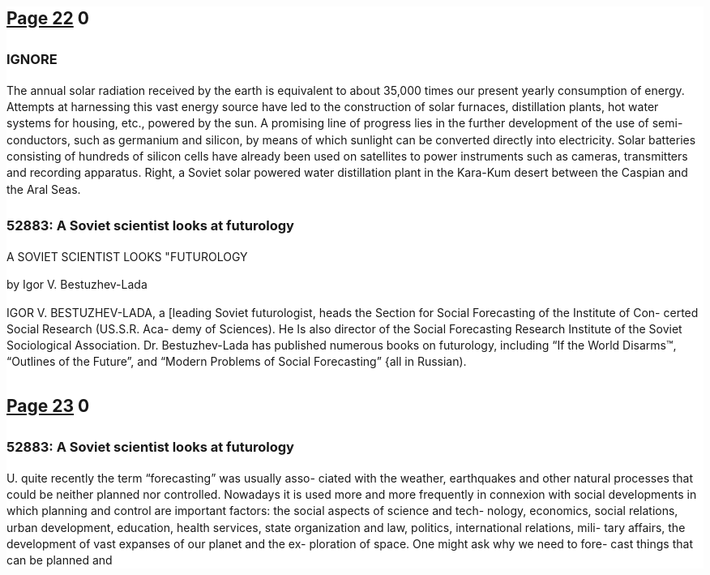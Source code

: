 
## [Page 22](052879engo.pdf#page=22) 0

### IGNORE

The annual solar radiation received by the earth is equivalent to about 
35,000 times our present yearly consumption of energy. Attempts at 
harnessing this vast energy source have led to the construction 
of solar furnaces, distillation plants, hot water systems for housing, etc., 
powered by the sun. A promising line of progress lies in the further 
development of the use of semi-conductors, such as germanium 
and silicon, by means of which sunlight can be converted directly 
into electricity. Solar batteries consisting of hundreds of silicon cells 
have already been used on satellites to power instruments such 
as cameras, transmitters and recording apparatus. Right, a Soviet 
solar powered water distillation plant in the Kara-Kum desert 
between the Caspian and the Aral Seas. 


### 52883: A Soviet scientist looks at futurology

A SOVIET 
SCIENTIST 
LOOKS 
"FUTUROLOGY 
  
by Igor V. Bestuzhev-Lada 
  
IGOR V. BESTUZHEV-LADA, a [leading 
Soviet futurologist, heads the Section for 
Social Forecasting of the Institute of Con- 
certed Social Research (US.S.R. Aca- 
demy of Sciences). He Is also director of 
the Social Forecasting Research Institute 
of the Soviet Sociological Association. Dr. 
Bestuzhev-Lada has published numerous 
books on futurology, including “If the World 
Disarms™, “Outlines of the Future”, and 
“Modern Problems of Social Forecasting” 
{all in Russian). 
 

## [Page 23](052879engo.pdf#page=23) 0

### 52883: A Soviet scientist looks at futurology

U. quite recently the 
term “forecasting” was usually asso- 
ciated with the weather, earthquakes 
and other natural processes that could 
be neither planned nor controlled. 
Nowadays it is used more and more 
frequently in connexion with social 
developments in which planning and 
control are important factors: the 
social aspects of science and tech- 
nology, economics, social relations, 
urban development, education, health 
services, state organization and law, 
politics, international relations, mili- 
tary affairs, the development of vast 
expanses of our planet and the ex- 
ploration of space. 
One might ask why we need to fore- 
cast things that can be planned and 